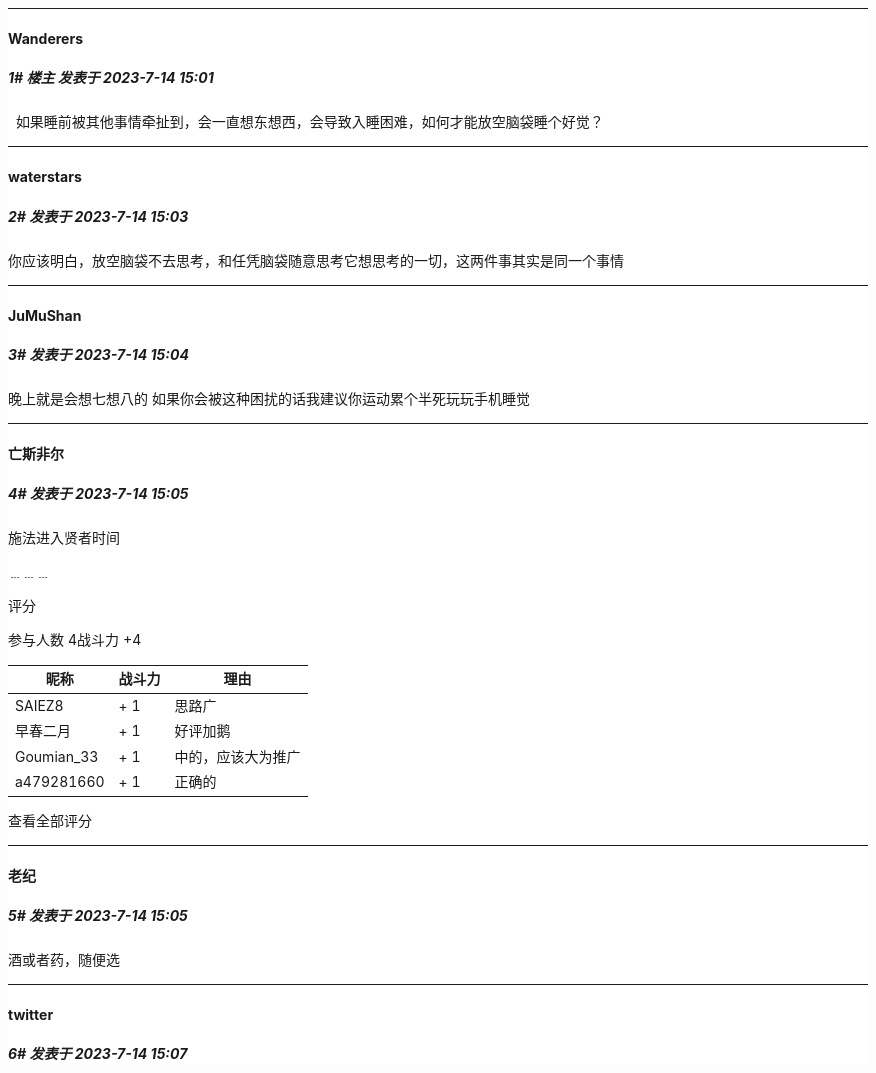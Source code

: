 
*****

####  Wanderers  
##### 1#       楼主       发表于 2023-7-14 15:01

  如果睡前被其他事情牵扯到，会一直想东想西，会导致入睡困难，如何才能放空脑袋睡个好觉？

*****

####  waterstars  
##### 2#       发表于 2023-7-14 15:03

你应该明白，放空脑袋不去思考，和任凭脑袋随意思考它想思考的一切，这两件事其实是同一个事情

*****

####  JuMuShan  
##### 3#       发表于 2023-7-14 15:04

晚上就是会想七想八的 如果你会被这种困扰的话我建议你运动累个半死玩玩手机睡觉

*****

####  亡斯非尔  
##### 4#       发表于 2023-7-14 15:05

施法进入贤者时间

﹍﹍﹍

评分

 参与人数 4战斗力 +4

|昵称|战斗力|理由|
|----|---|---|
| SAIEZ8| + 1|思路广|
| 早春二月| + 1|好评加鹅|
| Goumian_33| + 1|中的，应该大为推广|
| a479281660| + 1|正确的|

查看全部评分

*****

####  老纪  
##### 5#       发表于 2023-7-14 15:05

酒或者药，随便选

*****

####  twitter  
##### 6#       发表于 2023-7-14 15:07
